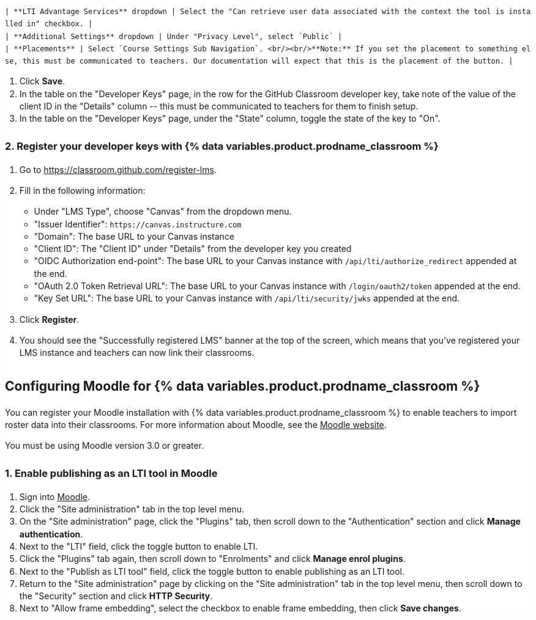     | **LTI Advantage Services** dropdown | Select the "Can retrieve user data associated with the context the tool is installed in" checkbox. |
    | **Additional Settings** dropdown | Under "Privacy Level", select `Public` |
    | **Placements** | Select `Course Settings Sub Navigation`. <br/><br/>**Note:** If you set the placement to something else, this must be communicated to teachers. Our documentation will expect that this is the placement of the button. |
1. Click **Save**.
1. In the table on the "Developer Keys" page, in the row for the GitHub Classroom developer key, take note of the value of the client ID in the "Details" column -- this must be communicated to teachers for them to finish setup.
1. In the table on the "Developer Keys" page, under the "State" column, toggle the state of the key to "On".

### 2. Register your developer keys with {% data variables.product.prodname_classroom %}

1. Go to https://classroom.github.com/register-lms.
1. Fill in the following information:

   * Under "LMS Type", choose "Canvas" from the dropdown menu.
   * "Issuer Identifier": `https://canvas.instructure.com`
   * "Domain": The base URL to your Canvas instance
   * "Client ID": The "Client ID" under "Details" from the developer key you created
   * "OIDC Authorization end-point": The base URL to your Canvas instance with `/api/lti/authorize_redirect` appended at the end.
   * "OAuth 2.0 Token Retrieval URL": The base URL to your Canvas instance with `/login/oauth2/token` appended at the end.
   * "Key Set URL": The base URL to your Canvas instance with `/api/lti/security/jwks` appended at the end.

1. Click **Register**.
1. You should see the "Successfully registered LMS" banner at the top of the screen, which means that you've registered your LMS instance and teachers can now link their classrooms.

## Configuring Moodle for {% data variables.product.prodname_classroom %}

You can register your Moodle installation with {% data variables.product.prodname_classroom %} to enable teachers to import roster data into their classrooms. For more information about Moodle, see the [Moodle website](https://moodle.org).

You must be using Moodle version 3.0 or greater.

### 1. Enable publishing as an LTI tool in Moodle

1. Sign into [Moodle](https://moodle.org/login/).
1. Click the "Site administration" tab in the top level menu.
1. On the "Site administration" page, click the "Plugins" tab, then scroll down to the "Authentication" section and click **Manage authentication**.
1. Next to the "LTI" field, click the toggle button to enable LTI.
1. Click the "Plugins" tab again, then scroll down to "Enrolments" and click **Manage enrol plugins**.
1. Next to the "Publish as LTI tool" field, click the toggle button to enable publishing as an LTI tool.
1. Return to the "Site administration" page by clicking on the "Site administration" tab in the top level menu, then scroll down to the "Security" section and click **HTTP Security**.
1. Next to "Allow frame embedding", select the checkbox to enable frame embedding, then click **Save changes**.
